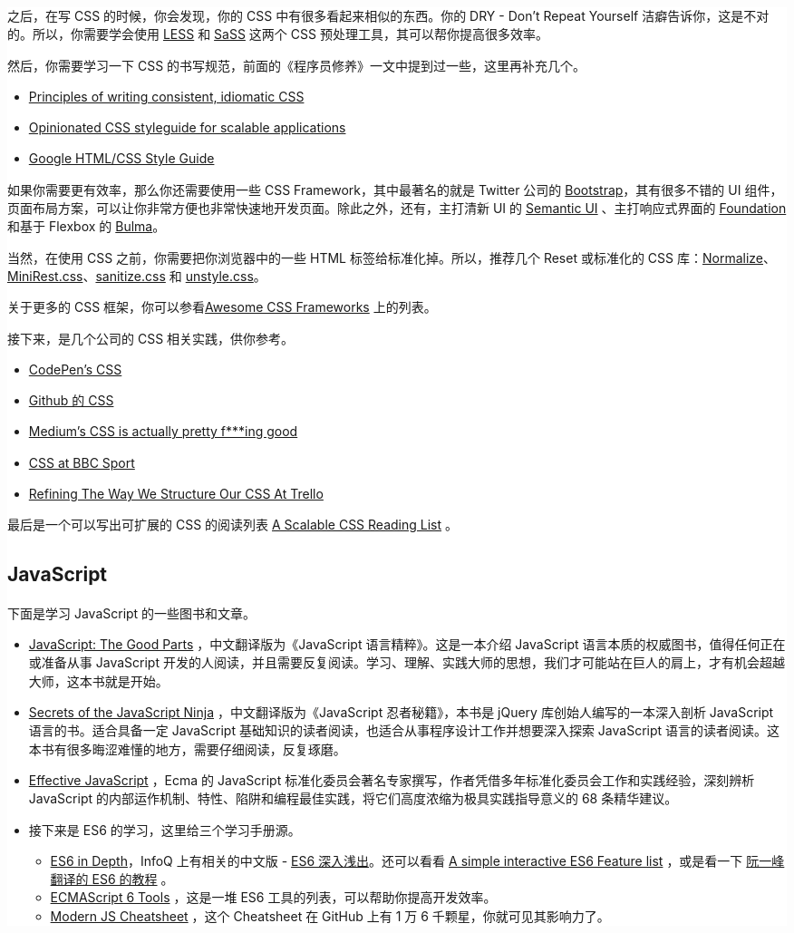 之后，在写 CSS 的时候，你会发现，你的 CSS 中有很多看起来相似的东西。你的 DRY - Don’t Repeat Yourself 洁癖告诉你，这是不对的。所以，你需要学会使用 [LESS](https://lesscss.org/) 和 [SaSS](https://sass-lang.com/) 这两个 CSS 预处理工具，其可以帮你提高很多效率。

然后，你需要学习一下 CSS 的书写规范，前面的《程序员修养》一文中提到过一些，这里再补充几个。

* [Principles of writing consistent, idiomatic CSS](https://github.com/necolas/idiomatic-css)

* [Opinionated CSS styleguide for scalable applications](https://github.com/grvcoelho/css-styleguide)

* [Google HTML/CSS Style Guide](https://google.github.io/styleguide/htmlcssguide.html)

如果你需要更有效率，那么你还需要使用一些 CSS Framework，其中最著名的就是 Twitter 公司的 [Bootstrap](https://getbootstrap.com/)，其有很多不错的 UI 组件，页面布局方案，可以让你非常方便也非常快速地开发页面。除此之外，还有，主打清新 UI 的 [Semantic UI](https://semantic-ui.com/) 、主打响应式界面的 [Foundation](https://get.foundation/) 和基于 Flexbox 的 [Bulma](https://bulma.io/)。

当然，在使用 CSS 之前，你需要把你浏览器中的一些 HTML 标签给标准化掉。所以，推荐几个 Reset 或标准化的 CSS 库：[Normalize](https://github.com/necolas/normalize.css)、[MiniRest.css](https://github.com/jgthms/minireset.css)、[sanitize.css](https://github.com/csstools/sanitize.css) 和 [unstyle.css](https://github.com/Martin-Pitt/css-unstyle)。

关于更多的 CSS 框架，你可以参看[Awesome CSS Frameworks](https://github.com/troxler/awesome-css-frameworks) 上的列表。

接下来，是几个公司的 CSS 相关实践，供你参考。

* [CodePen’s CSS](https://codepen.io/chriscoyier/post/codepens-css)

* [Github 的 CSS](https://markdotto.com/2014/07/23/githubs-css/)

* [Medium’s CSS is actually pretty f***ing good](https://medium.com/@fat/mediums-css-is-actually-pretty-fucking-good-b8e2a6c78b06)

* [CSS at BBC Sport](https://medium.com/bbc-design-engineering/css-at-bbc-sport-part-1-bab546184e66)

* [Refining The Way We Structure Our CSS At Trello](https://blog.trello.com/refining-the-way-we-structure-our-css-at-trello)

最后是一个可以写出可扩展的 CSS 的阅读列表 [A Scalable CSS Reading List](https://github.com/davidtheclark/scalable-css-reading-list) 。

## JavaScript

下面是学习 JavaScript 的一些图书和文章。

* [JavaScript: The Good Parts](https://book.douban.com/subject/11874748/) ，中文翻译版为《JavaScript 语言精粹》。这是一本介绍 JavaScript 语言本质的权威图书，值得任何正在或准备从事 JavaScript 开发的人阅读，并且需要反复阅读。学习、理解、实践大师的思想，我们才可能站在巨人的肩上，才有机会超越大师，这本书就是开始。

* [Secrets of the JavaScript Ninja](https://book.douban.com/subject/26638316/) ，中文翻译版为《JavaScript 忍者秘籍》，本书是 jQuery 库创始人编写的一本深入剖析 JavaScript 语言的书。适合具备一定 JavaScript 基础知识的读者阅读，也适合从事程序设计工作并想要深入探索 JavaScript 语言的读者阅读。这本书有很多晦涩难懂的地方，需要仔细阅读，反复琢磨。

* [Effective JavaScript](https://book.douban.com/subject/25786138/) ，Ecma 的 JavaScript 标准化委员会著名专家撰写，作者凭借多年标准化委员会工作和实践经验，深刻辨析 JavaScript 的内部运作机制、特性、陷阱和编程最佳实践，将它们高度浓缩为极具实践指导意义的 68 条精华建议。

* 接下来是 ES6 的学习，这里给三个学习手册源。
  * [ES6 in Depth](https://hacks.mozilla.org/category/es6-in-depth/)，InfoQ 上有相关的中文版 - [ES6 深入浅出](https://www.infoq.cn/)。还可以看看 [A simple interactive ES6 Feature list](https://codetower.github.io/es6-features?utm_source=mybridge&utm_medium=email&utm_campaign=read_more) ，或是看一下 [阮一峰翻译的 ES6 的教程](https://es6.ruanyifeng.com/) 。
  * [ECMAScript 6 Tools](https://github.com/addyosmani/es6-tools) ，这是一堆 ES6 工具的列表，可以帮助你提高开发效率。
  * [Modern JS Cheatsheet](https://mbeaudru.github.io/modern-js-cheatsheet/) ，这个 Cheatsheet 在 GitHub 上有 1 万 6 千颗星，你就可见其影响力了。
